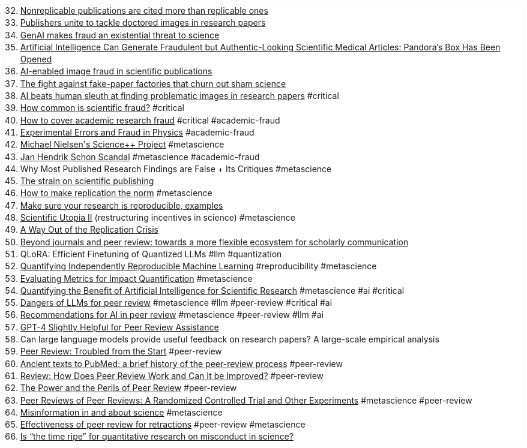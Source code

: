 32. [Nonreplicable publications are cited more than replicable ones](https://pmc.ncbi.nlm.nih.gov/articles/PMC8139580/) 
33. [Publishers unite to tackle doctored images in research papers](https://www.nature.com/articles/d41586-021-02610-7)
34. [GenAI makes fraud an existential threat to science](https://www.researchprofessionalnews.com/rr-news-uk-views-of-the-uk-2023-11-generative-ai-makes-fraud-an-existential-threat-to-science/) 
35. [Artificial Intelligence Can Generate Fraudulent but Authentic-Looking Scientific Medical Articles: Pandora’s Box Has Been Opened](https://pmc.ncbi.nlm.nih.gov/articles/PMC10267787/) 
36. [AI-enabled image fraud in scientific publications](https://www.sciencedirect.com/science/article/pii/S2666389922001039) 
37. [The fight against fake-paper factories that churn out sham science](https://www.nature.com/articles/d41586-021-00733-5)
38. [AI beats human sleuth at finding problematic images in research papers](https://www.nature.com/articles/d41586-023-02920-y) #critical 
39. [How common is scientific fraud?](https://moreisdifferent.blog/p/how-common-is-scientific-fraud) #critical 
40. [How to cover academic research fraud](https://journalistsresource.org/media/how-to-cover-academic-research-fraud-errors-webinar/) #critical #academic-fraud 
41. [Experimental Errors and Fraud in Physics](https://en.wikipedia.org/wiki/List_of_experimental_errors_and_frauds_in_physics) #academic-fraud 
42. [Michael Nielsen's Science++ Project](https://scienceplusplus.org) #metascience 
43. [Jan Hendrik Schon Scandal](http://yclept.ucdavis.edu/course/280/Schoen.Yin.pdf) #metascience #academic-fraud
44. Why Most Published Research Findings are False + Its Critiques #metascience 
45. [The strain on scientific publishing](https://x.com/andrew_akbashev/status/1725523799959871816?s=12&t=_js1ACgJgM5b5201asbKDg) 
46. [How to make replication the norm](https://www.nature.com/articles/d41586-018-02108-9) #metascience 
47. [Make sure your research is reproducible, examples](https://blogs.worldbank.org/en/impactevaluations/how-make-sure-your-research-paper-reproducible-evidence-55-papers-guest-blog-post) 
48. [Scientific Utopia II](https://journals.sagepub.com/doi/full/10.1177/1745691612459058) (restructuring incentives in science) #metascience 
49. [A Way Out of the Replication Crisis](https://www.chicagobooth.edu/review/way-out-replication-crisis) 
50. [Beyond journals and peer review: towards a more flexible ecosystem for scholarly communication](https://arxiv.org/abs/1311.4566) 
51. QLoRA: Efficient Finetuning of Quantized LLMs #llm #quantization 
52. [Quantifying Independently Reproducible Machine Learning](https://thegradient.pub/independently-reproducible-machine-learning/) #reproducibility #metascience 
53. [Evaluating Metrics for Impact Quantification](https://papers.ssrn.com/sol3/papers.cfm?abstract_id=4607297) #metascience 
54. [Quantifying the Benefit of Artificial Intelligence for Scientific Research](https://arxiv.org/pdf/2304.10578) #metascience #ai #critical 
55. [Dangers of LLMs for peer review](https://www.thelancet.com/journals/laninf/article/PIIS1473-3099(23)00290-6/fulltext) #metascience #llm #peer-review #critical #ai 
56. [Recommendations for AI in peer review](https://researchintegrityjournal.biomedcentral.com/articles/10.1186/s41073-023-00133-5) #metascience #peer-review #llm #ai 
57. [GPT-4 Slightly Helpful for Peer Review Assistance](https://arxiv.org/abs/2307.05492) 
58. Can large language models provide useful feedback on research papers? A large-scale empirical analysis 
59. [Peer Review: Troubled from the Start](https://www.nature.com/articles/532306a) #peer-review 
60. [Ancient texts to PubMed: a brief history of the peer-review process](https://www.nature.com/articles/jp2016209) #peer-review 
61. [Review: How Does Peer Review Work and Can It be Improved?](https://www.jstor.org/stable/41821102) #peer-review 
62. [The Power and the Perils of Peer Review](https://www.jstor.org/stable/465828) #peer-review 
63. [Peer Reviews of Peer Reviews: A Randomized Controlled Trial and Other Experiments](https://arxiv.org/abs/2311.09497) #metascience #peer-review 
64. [Misinformation in and about science](https://www.pnas.org/doi/10.1073/pnas.1912444117) #metascience 
65. [Effectiveness of peer review for retractions](https://www.sciencedirect.com/science/article/abs/pii/S1751157723000482?via%3Dihub) #peer-review #metascience 
66. [Is “the time ripe” for quantitative research on misconduct in science?](https://direct.mit.edu/qss/article/1/3/945/96093/Is-the-time-ripe-for-quantitative-research-on) 